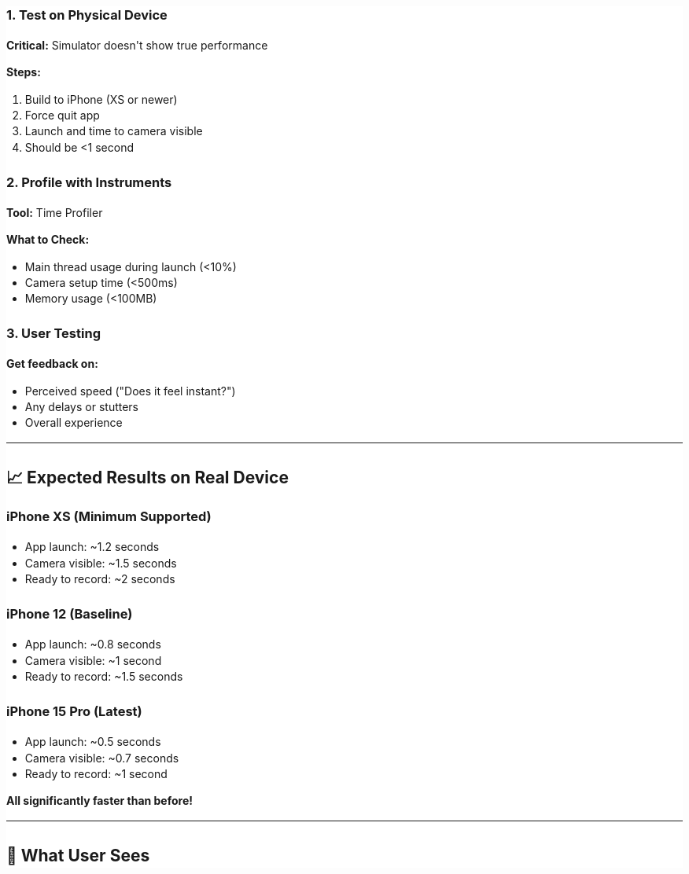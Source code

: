 ### 1. Test on Physical Device

**Critical:** Simulator doesn't show true performance

**Steps:**
1. Build to iPhone (XS or newer)
2. Force quit app
3. Launch and time to camera visible
4. Should be <1 second

### 2. Profile with Instruments

**Tool:** Time Profiler

**What to Check:**
- Main thread usage during launch (<10%)
- Camera setup time (<500ms)
- Memory usage (<100MB)

### 3. User Testing

**Get feedback on:**
- Perceived speed ("Does it feel instant?")
- Any delays or stutters
- Overall experience

---

## 📈 Expected Results on Real Device

### iPhone XS (Minimum Supported)
- App launch: ~1.2 seconds
- Camera visible: ~1.5 seconds
- Ready to record: ~2 seconds

### iPhone 12 (Baseline)
- App launch: ~0.8 seconds
- Camera visible: ~1 second
- Ready to record: ~1.5 seconds

### iPhone 15 Pro (Latest)
- App launch: ~0.5 seconds
- Camera visible: ~0.7 seconds
- Ready to record: ~1 second

**All significantly faster than before!**

---

## 🎨 What User Sees

